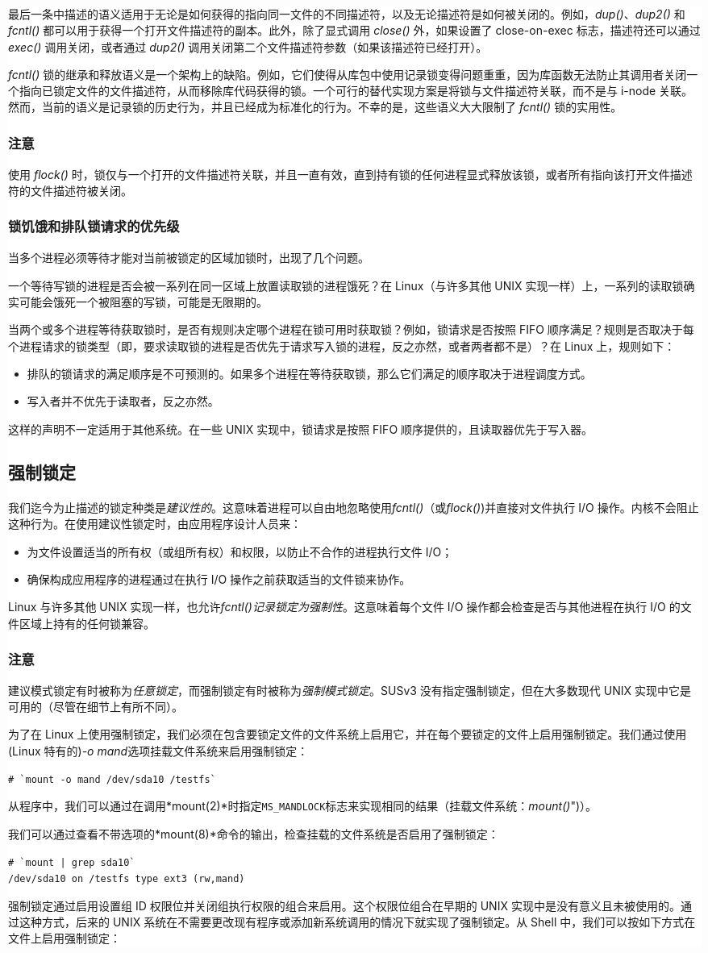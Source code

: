 最后一条中描述的语义适用于无论是如何获得的指向同一文件的不同描述符，以及无论描述符是如何被关闭的。例如，*dup()*、*dup2()* 和 *fcntl()* 都可以用于获得一个打开文件描述符的副本。此外，除了显式调用 *close()* 外，如果设置了 close-on-exec 标志，描述符还可以通过 *exec()* 调用关闭，或者通过 *dup2()* 调用关闭第二个文件描述符参数（如果该描述符已经打开）。

*fcntl()* 锁的继承和释放语义是一个架构上的缺陷。例如，它们使得从库包中使用记录锁变得问题重重，因为库函数无法防止其调用者关闭一个指向已锁定文件的文件描述符，从而移除库代码获得的锁。一个可行的替代实现方案是将锁与文件描述符关联，而不是与 i-node 关联。然而，当前的语义是记录锁的历史行为，并且已经成为标准化的行为。不幸的是，这些语义大大限制了 *fcntl()* 锁的实用性。

### 注意

使用 *flock()* 时，锁仅与一个打开的文件描述符关联，并且一直有效，直到持有锁的任何进程显式释放该锁，或者所有指向该打开文件描述符的文件描述符被关闭。

### 锁饥饿和排队锁请求的优先级

当多个进程必须等待才能对当前被锁定的区域加锁时，出现了几个问题。

一个等待写锁的进程是否会被一系列在同一区域上放置读取锁的进程饿死？在 Linux（与许多其他 UNIX 实现一样）上，一系列的读取锁确实可能会饿死一个被阻塞的写锁，可能是无限期的。

当两个或多个进程等待获取锁时，是否有规则决定哪个进程在锁可用时获取锁？例如，锁请求是否按照 FIFO 顺序满足？规则是否取决于每个进程请求的锁类型（即，要求读取锁的进程是否优先于请求写入锁的进程，反之亦然，或者两者都不是）？在 Linux 上，规则如下：

+   排队的锁请求的满足顺序是不可预测的。如果多个进程在等待获取锁，那么它们满足的顺序取决于进程调度方式。

+   写入者并不优先于读取者，反之亦然。

这样的声明不一定适用于其他系统。在一些 UNIX 实现中，锁请求是按照 FIFO 顺序提供的，且读取器优先于写入器。

## 强制锁定

我们迄今为止描述的锁定种类是*建议性的*。这意味着进程可以自由地忽略使用*fcntl()*（或*flock()*)并直接对文件执行 I/O 操作。内核不会阻止这种行为。在使用建议性锁定时，由应用程序设计人员来：

+   为文件设置适当的所有权（或组所有权）和权限，以防止不合作的进程执行文件 I/O；

+   确保构成应用程序的进程通过在执行 I/O 操作之前获取适当的文件锁来协作。

Linux 与许多其他 UNIX 实现一样，也允许*fcntl()*记录锁定为*强制性*。这意味着每个文件 I/O 操作都会检查是否与其他进程在执行 I/O 的文件区域上持有的任何锁兼容。

### 注意

建议模式锁定有时被称为*任意锁定*，而强制锁定有时被称为*强制模式锁定*。SUSv3 没有指定强制锁定，但在大多数现代 UNIX 实现中它是可用的（尽管在细节上有所不同）。

为了在 Linux 上使用强制锁定，我们必须在包含要锁定文件的文件系统上启用它，并在每个要锁定的文件上启用强制锁定。我们通过使用(Linux 特有的)*-o mand*选项挂载文件系统来启用强制锁定：

```
# `mount -o mand /dev/sda10 /testfs`
```

从程序中，我们可以通过在调用*mount(2)*时指定`MS_MANDLOCK`标志来实现相同的结果（挂载文件系统：*mount()*")）。

我们可以通过查看不带选项的*mount(8)*命令的输出，检查挂载的文件系统是否启用了强制锁定：

```
# `mount | grep sda10`
/dev/sda10 on /testfs type ext3 (rw,mand)
```

强制锁定通过启用设置组 ID 权限位并关闭组执行权限的组合来启用。这个权限位组合在早期的 UNIX 实现中是没有意义且未被使用的。通过这种方式，后来的 UNIX 系统在不需要更改现有程序或添加新系统调用的情况下就实现了强制锁定。从 Shell 中，我们可以按如下方式在文件上启用强制锁定：
